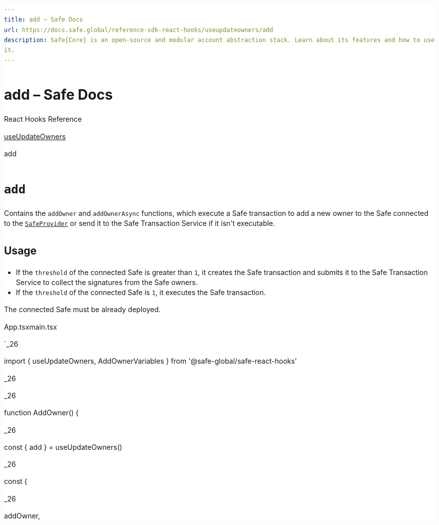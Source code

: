 ```yaml
---
title: add – Safe Docs
url: https://docs.safe.global/reference-sdk-react-hooks/useupdateowners/add
description: Safe{Core} is an open-source and modular account abstraction stack. Learn about its features and how to use it.
---
```


# add – Safe Docs

React Hooks Reference

[useUpdateOwners](/reference-sdk-react-hooks/useupdateowners)

add

# `add`

Contains the `addOwner` and `addOwnerAsync` functions, which execute a Safe transaction to add a new owner to the Safe connected to the [`SafeProvider`](/reference-sdk-react-hooks/safeprovider) or send it to the Safe Transaction Service if it isn't executable.

## Usage

- If the `threshold` of the connected Safe is greater than `1`, it creates the Safe transaction and submits it to the Safe Transaction Service to collect the signatures from the Safe owners.
- If the `threshold` of the connected Safe is `1`, it executes the Safe transaction.

The connected Safe must be already deployed.



App.tsxmain.tsx

`_26

import { useUpdateOwners, AddOwnerVariables } from '@safe-global/safe-react-hooks'

_26

_26

function AddOwner() {

_26

const { add } = useUpdateOwners()

_26

const {

_26

addOwner,
